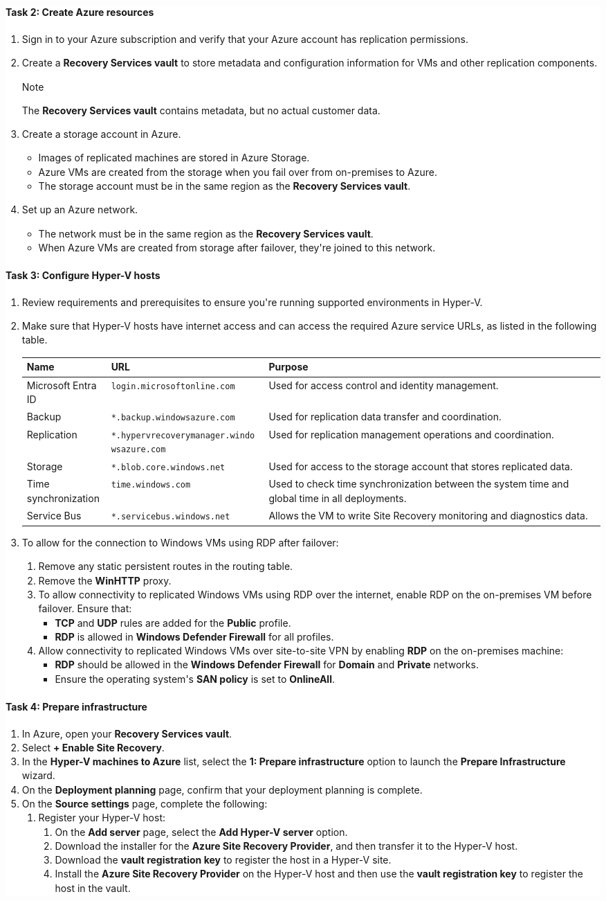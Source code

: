 #### Task 2: Create Azure resources

1. Sign in to your Azure subscription and verify that your Azure account has replication permissions.
1. Create a **Recovery Services vault** to store metadata and configuration information for VMs and other replication components.

    > [!NOTE] 
    > The **Recovery Services vault** contains metadata, but no actual customer data.
1. Create a storage account in Azure.
    - Images of replicated machines are stored in Azure Storage.
    - Azure VMs are created from the storage when you fail over from on-premises to Azure.
    - The storage account must be in the same region as the **Recovery Services vault**.
1. Set up an Azure network.
    - The network must be in the same region as the **Recovery Services vault**.
    - When Azure VMs are created from storage after failover, they're joined to this network.

#### Task 3: Configure Hyper-V hosts

1. Review requirements and prerequisites to ensure you're running supported environments in Hyper-V.
1. Make sure that Hyper-V hosts have internet access and can access the required Azure service URLs, as listed in the following table.

    |Name|URL|Purpose|
    |---|---|---|
    |Microsoft Entra ID|`login.microsoftonline.com`|Used for access control and identity management.|
    |Backup|`*.backup.windowsazure.com`|Used for replication data transfer and coordination.|
    |Replication|`*.hypervrecoverymanager.windowsazure.com`|Used for replication management operations and coordination.|
    |Storage|`*.blob.core.windows.net`|Used for access to the storage account that stores replicated data.|
    |Time synchronization|`time.windows.com`|Used to check time synchronization between the system time and global time in all deployments.|
    |Service Bus|`*.servicebus.windows.net`|Allows the VM to write Site Recovery monitoring and diagnostics data.|

1. To allow for the connection to Windows VMs using RDP after failover:
    1. Remove any static persistent routes in the routing table.
    1. Remove the **WinHTTP** proxy.
    1. To allow connectivity to replicated Windows VMs using RDP over the internet, enable RDP on the on-premises VM before failover. Ensure that:
        - **TCP** and **UDP** rules are added for the **Public** profile.
        - **RDP** is allowed in **Windows Defender Firewall** for all profiles.
    1. Allow connectivity to replicated Windows VMs over site-to-site VPN by enabling **RDP** on the on-premises machine:
        - **RDP** should be allowed in the **Windows Defender Firewall** for **Domain** and **Private** networks.
        - Ensure the operating system's **SAN policy** is set to **OnlineAll**.

#### Task 4: Prepare infrastructure

1. In Azure, open your **Recovery Services vault**.
1. Select **+ Enable Site Recovery**.
1. In the **Hyper-V machines to Azure** list, select the **1: Prepare infrastructure** option to launch the **Prepare Infrastructure** wizard.
1. On the **Deployment planning** page, confirm that your deployment planning is complete.
1. On the **Source settings** page, complete the following:
    1. Register your Hyper-V host:
        1. On the **Add server** page, select the **Add Hyper-V server** option.
        1. Download the installer for the **Azure Site Recovery Provider**, and then transfer it to the Hyper-V host.
        1. Download the **vault registration key** to register the host in a Hyper-V site.
        1. Install the **Azure Site Recovery Provider** on the Hyper-V host and then use the **vault registration key** to register the host in the vault.